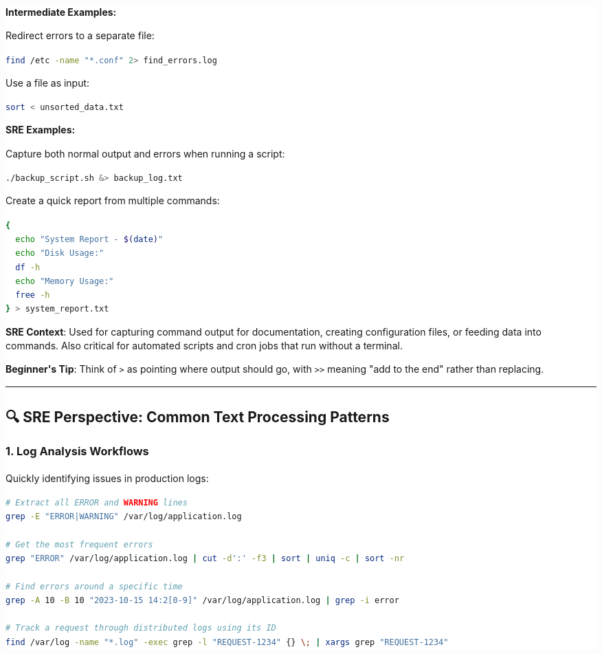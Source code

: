 **Intermediate Examples:**

Redirect errors to a separate file:
```bash
find /etc -name "*.conf" 2> find_errors.log
```

Use a file as input:
```bash
sort < unsorted_data.txt
```

**SRE Examples:**

Capture both normal output and errors when running a script:
```bash
./backup_script.sh &> backup_log.txt
```

Create a quick report from multiple commands:
```bash
{
  echo "System Report - $(date)"
  echo "Disk Usage:"
  df -h
  echo "Memory Usage:"
  free -h
} > system_report.txt
```

**SRE Context**: Used for capturing command output for documentation, creating configuration files, or feeding data into commands. Also critical for automated scripts and cron jobs that run without a terminal.

**Beginner's Tip**: Think of `>` as pointing where output should go, with `>>` meaning "add to the end" rather than replacing.

---

## 🔍 **SRE Perspective: Common Text Processing Patterns**

### **1. Log Analysis Workflows**

Quickly identifying issues in production logs:

```bash
# Extract all ERROR and WARNING lines
grep -E "ERROR|WARNING" /var/log/application.log

# Get the most frequent errors
grep "ERROR" /var/log/application.log | cut -d':' -f3 | sort | uniq -c | sort -nr

# Find errors around a specific time
grep -A 10 -B 10 "2023-10-15 14:2[0-9]" /var/log/application.log | grep -i error

# Track a request through distributed logs using its ID
find /var/log -name "*.log" -exec grep -l "REQUEST-1234" {} \; | xargs grep "REQUEST-1234"
```
